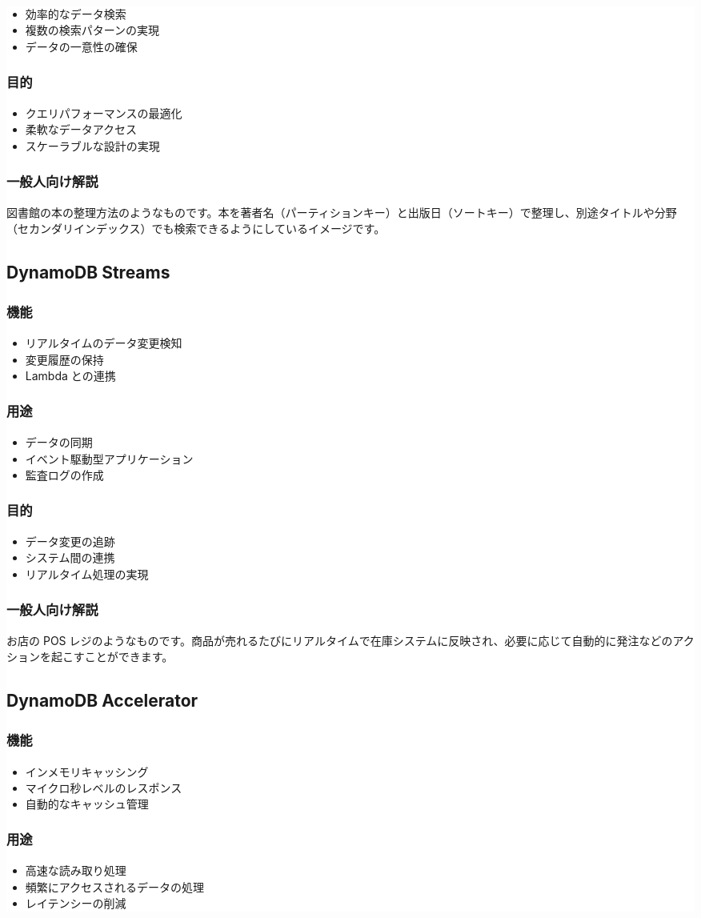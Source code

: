 - 効率的なデータ検索
- 複数の検索パターンの実現
- データの一意性の確保

### 目的

- クエリパフォーマンスの最適化
- 柔軟なデータアクセス
- スケーラブルな設計の実現

### 一般人向け解説

図書館の本の整理方法のようなものです。本を著者名（パーティションキー）と出版日（ソートキー）で整理し、別途タイトルや分野（セカンダリインデックス）でも検索できるようにしているイメージです。

## DynamoDB Streams

### 機能

- リアルタイムのデータ変更検知
- 変更履歴の保持
- Lambda との連携

### 用途

- データの同期
- イベント駆動型アプリケーション
- 監査ログの作成

### 目的

- データ変更の追跡
- システム間の連携
- リアルタイム処理の実現

### 一般人向け解説

お店の POS レジのようなものです。商品が売れるたびにリアルタイムで在庫システムに反映され、必要に応じて自動的に発注などのアクションを起こすことができます。

## DynamoDB Accelerator

### 機能

- インメモリキャッシング
- マイクロ秒レベルのレスポンス
- 自動的なキャッシュ管理

### 用途

- 高速な読み取り処理
- 頻繁にアクセスされるデータの処理
- レイテンシーの削減
